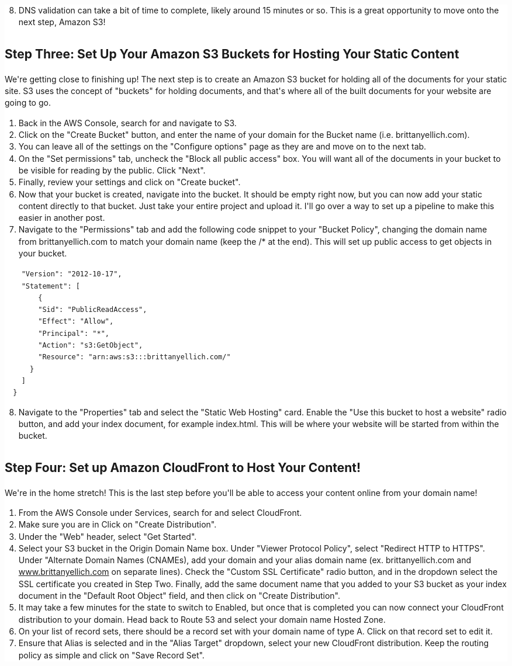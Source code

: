 8. DNS validation can take a bit of time to complete, likely around 15 minutes or so. This is a great opportunity to move onto the next step, Amazon S3!

## Step Three: Set Up Your Amazon S3 Buckets for Hosting Your Static Content

We're getting close to finishing up! The next step is to create an Amazon S3 bucket for holding all of the documents for your static site. S3 uses the concept of "buckets" for holding documents, and that's where all of the built documents for your website are going to go.

1. Back in the AWS Console, search for and navigate to S3.
2. Click on the "Create Bucket" button, and enter the name of your domain for the Bucket name (i.e. brittanyellich.com).
3. You can leave all of the settings on the "Configure options" page as they are and move on to the next tab.
4. On the "Set permissions" tab, uncheck the "Block all public access" box. You will want all of the documents in your bucket to be visible for reading by the public. Click "Next".
5. Finally, review your settings and click on "Create bucket".
6. Now that your bucket is created, navigate into the bucket. It should be empty right now, but you can now add your static content directly to that bucket. Just take your entire project and upload it. I'll go over a way to set up a pipeline to make this easier in another post.
7. Navigate to the "Permissions" tab and add the following code snippet to your "Bucket Policy", changing the domain name from brittanyellich.com to match your domain name (keep the /\* at the end). This will set up public access to get objects in your bucket.

```{
  	"Version": "2012-10-17",
    "Statement": [
  		{
        "Sid": "PublicReadAccess",
        "Effect": "Allow",
        "Principal": "*",
        "Action": "s3:GetObject",
        "Resource": "arn:aws:s3:::brittanyellich.com/"
      }
    ]
  }
```

8. Navigate to the "Properties" tab and select the "Static Web Hosting" card. Enable the "Use this bucket to host a website" radio button, and add your index document, for example index.html. This will be where your website will be started from within the bucket.

## Step Four: Set up Amazon CloudFront to Host Your Content!

We're in the home stretch! This is the last step before you'll be able to access your content online from your domain name!

1. From the AWS Console under Services, search for and select CloudFront.
2. Make sure you are in Click on "Create Distribution".
3. Under the "Web" header, select "Get Started".
4. Select your S3 bucket in the Origin Domain Name box. Under "Viewer Protocol Policy", select "Redirect HTTP to HTTPS". Under "Alternate Domain Names (CNAMEs), add your domain and your alias domain name (ex. brittanyellich.com and www.brittanyellich.com on separate lines). Check the "Custom SSL Certificate" radio button, and in the dropdown select the SSL certificate you created in Step Two. Finally, add the same document name that you added to your S3 bucket as your index document in the "Default Root Object" field, and then click on "Create Distribution".
5. It may take a few minutes for the state to switch to Enabled, but once that is completed you can now connect your CloudFront distribution to your domain. Head back to Route 53 and select your domain name Hosted Zone.
6. On your list of record sets, there should be a record set with your domain name of type A. Click on that record set to edit it.
7. Ensure that Alias is selected and in the "Alias Target" dropdown, select your new CloudFront distribution. Keep the routing policy as simple and click on "Save Record Set".
